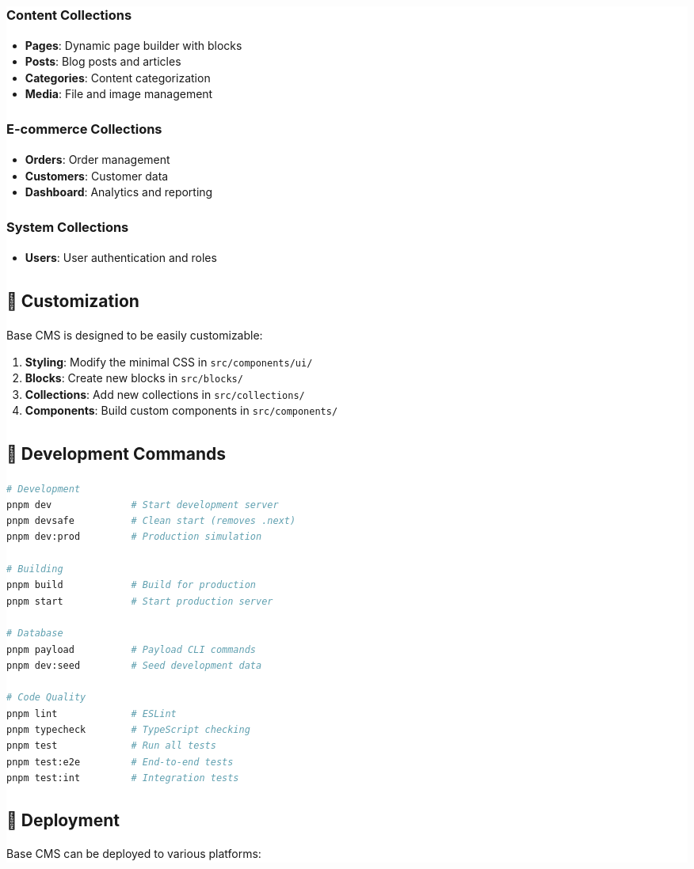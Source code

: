 ### Content Collections
- **Pages**: Dynamic page builder with blocks
- **Posts**: Blog posts and articles
- **Categories**: Content categorization
- **Media**: File and image management

### E-commerce Collections
- **Orders**: Order management
- **Customers**: Customer data
- **Dashboard**: Analytics and reporting

### System Collections
- **Users**: User authentication and roles

## 🎨 Customization

Base CMS is designed to be easily customizable:

1. **Styling**: Modify the minimal CSS in `src/components/ui/`
2. **Blocks**: Create new blocks in `src/blocks/`
3. **Collections**: Add new collections in `src/collections/`
4. **Components**: Build custom components in `src/components/`

## 🔧 Development Commands

```bash
# Development
pnpm dev              # Start development server
pnpm devsafe          # Clean start (removes .next)
pnpm dev:prod         # Production simulation

# Building
pnpm build            # Build for production
pnpm start            # Start production server

# Database
pnpm payload          # Payload CLI commands
pnpm dev:seed         # Seed development data

# Code Quality
pnpm lint             # ESLint
pnpm typecheck        # TypeScript checking
pnpm test             # Run all tests
pnpm test:e2e         # End-to-end tests
pnpm test:int         # Integration tests
```

## 🚀 Deployment

Base CMS can be deployed to various platforms:
